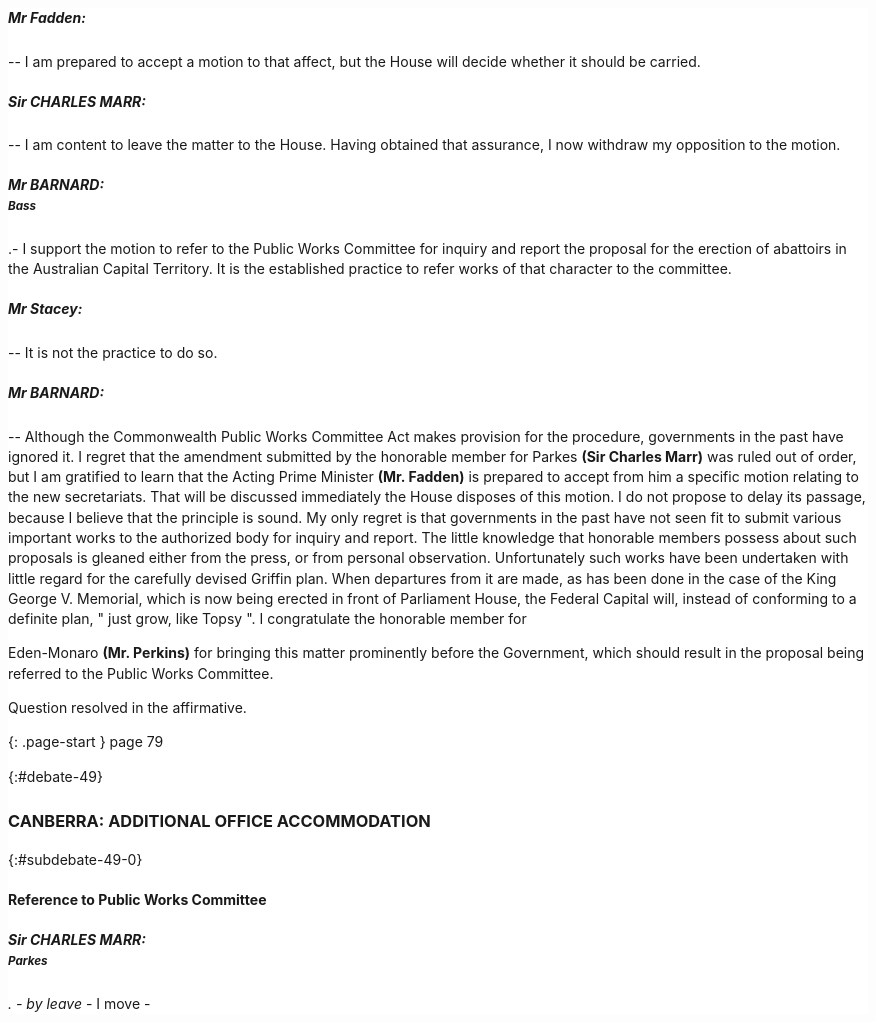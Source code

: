 ##### Mr Fadden:

--  I am prepared to accept a motion to that affect, but the House will decide whether it should be carried. 

##### Sir CHARLES MARR:

-- I am content to leave the matter to the House. Having obtained that assurance, I now withdraw my opposition to the motion. 

##### Mr BARNARD:<br><small class="text-muted">Bass</small>

.- I support the motion to refer to the Public Works Committee for inquiry and report the proposal for the erection of abattoirs in the Australian Capital Territory. It is the established practice to refer works of that character to the committee. 

##### Mr Stacey:

--  It is not the practice to do so. 

##### Mr BARNARD:

-- Although the Commonwealth Public Works Committee Act makes provision for the procedure, governments in the past have ignored it. I regret that the amendment submitted by the honorable member for Parkes  **(Sir Charles Marr)**  was ruled out of order, but I am gratified to learn that the Acting Prime Minister  **(Mr. Fadden)**  is prepared to accept from him a specific motion relating to the new secretariats. That will be discussed immediately the House disposes of this motion. I do not propose to delay its passage, because I believe that the principle is sound. My only regret is that governments in the past have not seen fit to submit various important works to the authorized body for inquiry and report. The little knowledge that honorable members possess about such proposals is gleaned either from the press, or from personal observation. Unfortunately such works have been undertaken with little regard for the carefully devised Griffin plan. When departures from it are made, as has been done in the case of the King George V. Memorial, which is now being erected in front of Parliament House, the Federal Capital will, instead of conforming to a definite plan, " just grow, like Topsy ". I congratulate the honorable member for 

Eden-Monaro  **(Mr. Perkins)**  for bringing this matter prominently before the Government, which should result in the proposal being referred to the Public Works Committee. 

Question resolved in the affirmative. 

{: .page-start }
page 79

{:#debate-49}
### CANBERRA: ADDITIONAL OFFICE ACCOMMODATION

{:#subdebate-49-0}
#### Reference to Public Works Committee

##### Sir CHARLES MARR:<br><small class="text-muted">Parkes</small>


 *. - by leave* - I move - 

